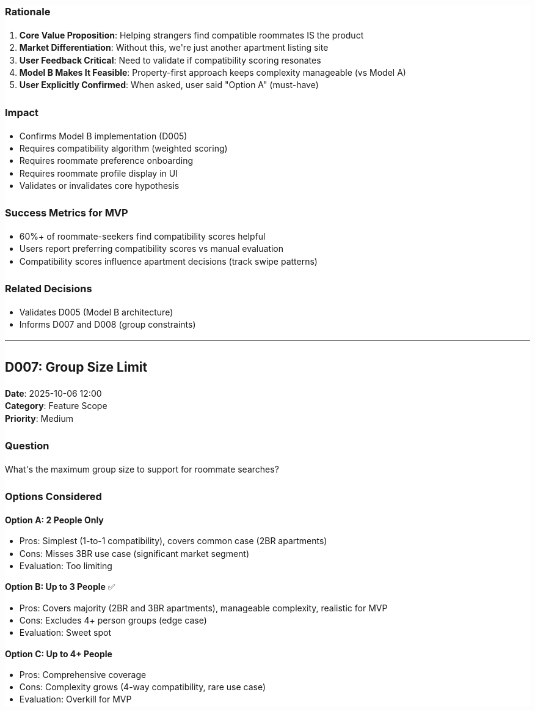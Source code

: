 ### Rationale
1. **Core Value Proposition**: Helping strangers find compatible roommates IS the product
2. **Market Differentiation**: Without this, we're just another apartment listing site
3. **User Feedback Critical**: Need to validate if compatibility scoring resonates
4. **Model B Makes It Feasible**: Property-first approach keeps complexity manageable (vs Model A)
5. **User Explicitly Confirmed**: When asked, user said "Option A" (must-have)

### Impact
- Confirms Model B implementation (D005)
- Requires compatibility algorithm (weighted scoring)
- Requires roommate preference onboarding
- Requires roommate profile display in UI
- Validates or invalidates core hypothesis

### Success Metrics for MVP
- 60%+ of roommate-seekers find compatibility scores helpful
- Users report preferring compatibility scores vs manual evaluation
- Compatibility scores influence apartment decisions (track swipe patterns)

### Related Decisions
- Validates D005 (Model B architecture)
- Informs D007 and D008 (group constraints)

---

## D007: Group Size Limit

**Date**: 2025-10-06 12:00  
**Category**: Feature Scope  
**Priority**: Medium

### Question
What's the maximum group size to support for roommate searches?

### Options Considered

**Option A: 2 People Only**
- Pros: Simplest (1-to-1 compatibility), covers common case (2BR apartments)
- Cons: Misses 3BR use case (significant market segment)
- Evaluation: Too limiting

**Option B: Up to 3 People** ✅
- Pros: Covers majority (2BR and 3BR apartments), manageable complexity, realistic for MVP
- Cons: Excludes 4+ person groups (edge case)
- Evaluation: Sweet spot

**Option C: Up to 4+ People**
- Pros: Comprehensive coverage
- Cons: Complexity grows (4-way compatibility, rare use case)
- Evaluation: Overkill for MVP
